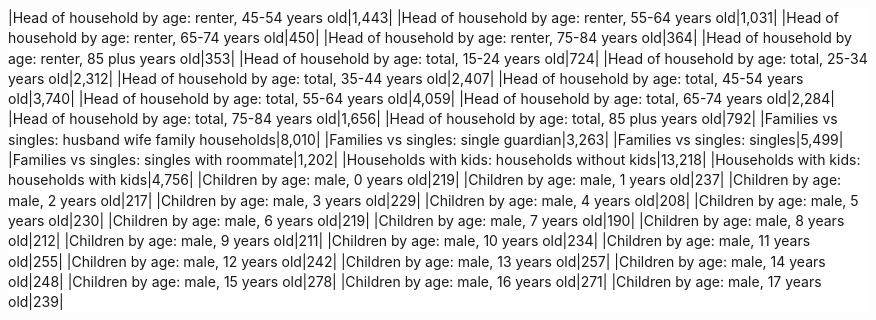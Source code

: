 |Head of household by age: renter, 45-54 years old|1,443|
|Head of household by age: renter, 55-64 years old|1,031|
|Head of household by age: renter, 65-74 years old|450|
|Head of household by age: renter, 75-84 years old|364|
|Head of household by age: renter, 85 plus years old|353|
|Head of household by age: total, 15-24 years old|724|
|Head of household by age: total, 25-34 years old|2,312|
|Head of household by age: total, 35-44 years old|2,407|
|Head of household by age: total, 45-54 years old|3,740|
|Head of household by age: total, 55-64 years old|4,059|
|Head of household by age: total, 65-74 years old|2,284|
|Head of household by age: total, 75-84 years old|1,656|
|Head of household by age: total, 85 plus years old|792|
|Families vs singles: husband wife family households|8,010|
|Families vs singles: single guardian|3,263|
|Families vs singles: singles|5,499|
|Families vs singles: singles with roommate|1,202|
|Households with kids: households without kids|13,218|
|Households with kids: households with kids|4,756|
|Children by age: male, 0 years old|219|
|Children by age: male, 1 years old|237|
|Children by age: male, 2 years old|217|
|Children by age: male, 3 years old|229|
|Children by age: male, 4 years old|208|
|Children by age: male, 5 years old|230|
|Children by age: male, 6 years old|219|
|Children by age: male, 7 years old|190|
|Children by age: male, 8 years old|212|
|Children by age: male, 9 years old|211|
|Children by age: male, 10 years old|234|
|Children by age: male, 11 years old|255|
|Children by age: male, 12 years old|242|
|Children by age: male, 13 years old|257|
|Children by age: male, 14 years old|248|
|Children by age: male, 15 years old|278|
|Children by age: male, 16 years old|271|
|Children by age: male, 17 years old|239|